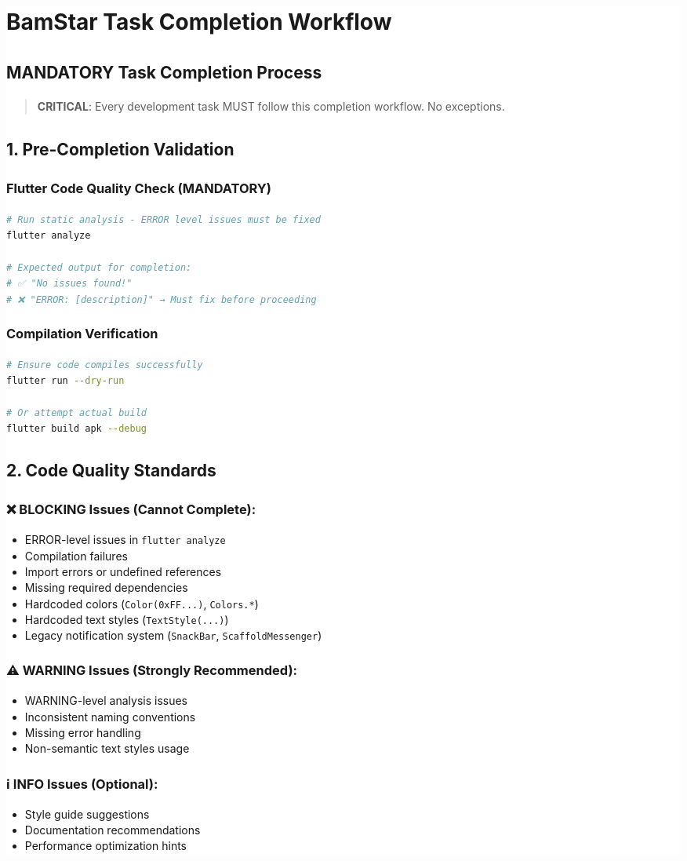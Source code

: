 # BamStar Task Completion Workflow

## MANDATORY Task Completion Process

> **CRITICAL**: Every development task MUST follow this completion workflow. No exceptions.

## 1. Pre-Completion Validation

### Flutter Code Quality Check (MANDATORY)
```bash
# Run static analysis - ERROR level issues must be fixed
flutter analyze

# Expected output for completion:
# ✅ "No issues found!"
# ❌ "ERROR: [description]" → Must fix before proceeding
```

### Compilation Verification
```bash
# Ensure code compiles successfully
flutter run --dry-run

# Or attempt actual build
flutter build apk --debug
```

## 2. Code Quality Standards

### ❌ BLOCKING Issues (Cannot Complete):
- ERROR-level issues in `flutter analyze`
- Compilation failures
- Import errors or undefined references
- Missing required dependencies
- Hardcoded colors (`Color(0xFF...)`, `Colors.*`)
- Hardcoded text styles (`TextStyle(...)`)
- Legacy notification system (`SnackBar`, `ScaffoldMessenger`)

### ⚠️ WARNING Issues (Strongly Recommended):
- WARNING-level analysis issues
- Inconsistent naming conventions
- Missing error handling
- Non-semantic text styles usage

### ℹ️ INFO Issues (Optional):
- Style guide suggestions
- Documentation recommendations
- Performance optimization hints

